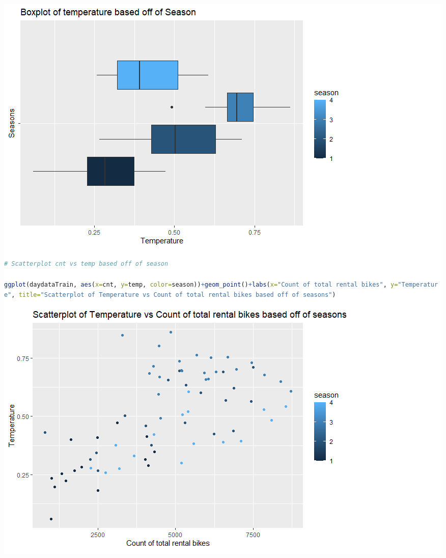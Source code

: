 ![](Saturday_files/figure-gfm/unnamed-chunk-15-1.png)

``` r
# Scatterplot cnt vs temp based off of season

ggplot(daydataTrain, aes(x=cnt, y=temp, color=season))+geom_point()+labs(x="Count of total rental bikes", y="Temperature", title="Scatterplot of Temperature vs Count of total rental bikes based off of seasons")
```

![](Saturday_files/figure-gfm/unnamed-chunk-15-2.png)
